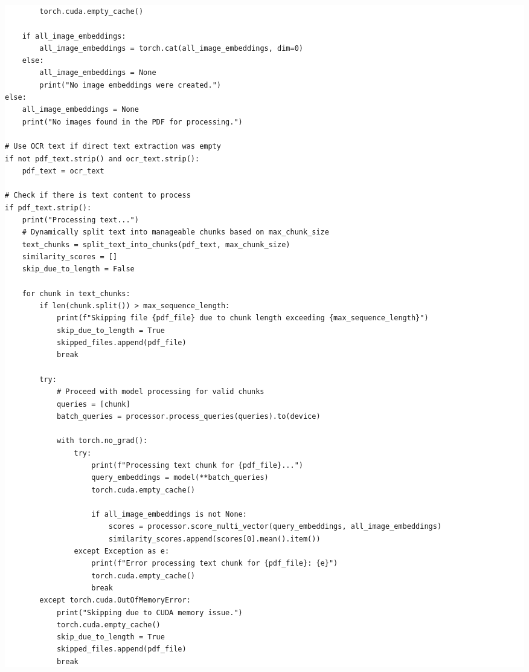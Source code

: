             torch.cuda.empty_cache()

        if all_image_embeddings:
            all_image_embeddings = torch.cat(all_image_embeddings, dim=0)
        else:
            all_image_embeddings = None
            print("No image embeddings were created.")
    else:
        all_image_embeddings = None
        print("No images found in the PDF for processing.")

    # Use OCR text if direct text extraction was empty
    if not pdf_text.strip() and ocr_text.strip():
        pdf_text = ocr_text

    # Check if there is text content to process
    if pdf_text.strip():
        print("Processing text...")
        # Dynamically split text into manageable chunks based on max_chunk_size
        text_chunks = split_text_into_chunks(pdf_text, max_chunk_size)
        similarity_scores = []
        skip_due_to_length = False

        for chunk in text_chunks:
            if len(chunk.split()) > max_sequence_length:
                print(f"Skipping file {pdf_file} due to chunk length exceeding {max_sequence_length}")
                skip_due_to_length = True
                skipped_files.append(pdf_file)
                break

            try:
                # Proceed with model processing for valid chunks
                queries = [chunk]
                batch_queries = processor.process_queries(queries).to(device)

                with torch.no_grad():
                    try:
                        print(f"Processing text chunk for {pdf_file}...")
                        query_embeddings = model(**batch_queries)
                        torch.cuda.empty_cache()

                        if all_image_embeddings is not None:
                            scores = processor.score_multi_vector(query_embeddings, all_image_embeddings)
                            similarity_scores.append(scores[0].mean().item())
                    except Exception as e:
                        print(f"Error processing text chunk for {pdf_file}: {e}")
                        torch.cuda.empty_cache()
                        break
            except torch.cuda.OutOfMemoryError:
                print("Skipping due to CUDA memory issue.")
                torch.cuda.empty_cache()
                skip_due_to_length = True
                skipped_files.append(pdf_file)
                break
